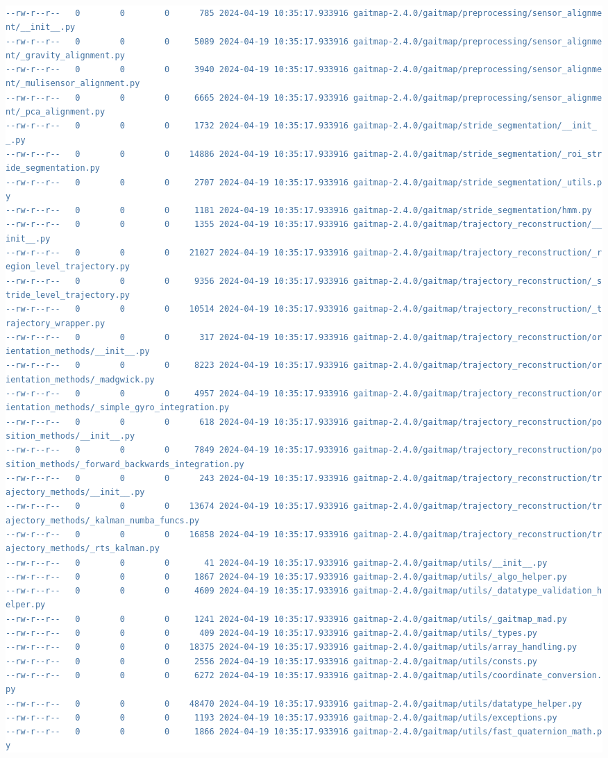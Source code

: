 ```diff
--rw-r--r--   0        0        0      785 2024-04-19 10:35:17.933916 gaitmap-2.4.0/gaitmap/preprocessing/sensor_alignment/__init__.py
--rw-r--r--   0        0        0     5089 2024-04-19 10:35:17.933916 gaitmap-2.4.0/gaitmap/preprocessing/sensor_alignment/_gravity_alignment.py
--rw-r--r--   0        0        0     3940 2024-04-19 10:35:17.933916 gaitmap-2.4.0/gaitmap/preprocessing/sensor_alignment/_mulisensor_alignment.py
--rw-r--r--   0        0        0     6665 2024-04-19 10:35:17.933916 gaitmap-2.4.0/gaitmap/preprocessing/sensor_alignment/_pca_alignment.py
--rw-r--r--   0        0        0     1732 2024-04-19 10:35:17.933916 gaitmap-2.4.0/gaitmap/stride_segmentation/__init__.py
--rw-r--r--   0        0        0    14886 2024-04-19 10:35:17.933916 gaitmap-2.4.0/gaitmap/stride_segmentation/_roi_stride_segmentation.py
--rw-r--r--   0        0        0     2707 2024-04-19 10:35:17.933916 gaitmap-2.4.0/gaitmap/stride_segmentation/_utils.py
--rw-r--r--   0        0        0     1181 2024-04-19 10:35:17.933916 gaitmap-2.4.0/gaitmap/stride_segmentation/hmm.py
--rw-r--r--   0        0        0     1355 2024-04-19 10:35:17.933916 gaitmap-2.4.0/gaitmap/trajectory_reconstruction/__init__.py
--rw-r--r--   0        0        0    21027 2024-04-19 10:35:17.933916 gaitmap-2.4.0/gaitmap/trajectory_reconstruction/_region_level_trajectory.py
--rw-r--r--   0        0        0     9356 2024-04-19 10:35:17.933916 gaitmap-2.4.0/gaitmap/trajectory_reconstruction/_stride_level_trajectory.py
--rw-r--r--   0        0        0    10514 2024-04-19 10:35:17.933916 gaitmap-2.4.0/gaitmap/trajectory_reconstruction/_trajectory_wrapper.py
--rw-r--r--   0        0        0      317 2024-04-19 10:35:17.933916 gaitmap-2.4.0/gaitmap/trajectory_reconstruction/orientation_methods/__init__.py
--rw-r--r--   0        0        0     8223 2024-04-19 10:35:17.933916 gaitmap-2.4.0/gaitmap/trajectory_reconstruction/orientation_methods/_madgwick.py
--rw-r--r--   0        0        0     4957 2024-04-19 10:35:17.933916 gaitmap-2.4.0/gaitmap/trajectory_reconstruction/orientation_methods/_simple_gyro_integration.py
--rw-r--r--   0        0        0      618 2024-04-19 10:35:17.933916 gaitmap-2.4.0/gaitmap/trajectory_reconstruction/position_methods/__init__.py
--rw-r--r--   0        0        0     7849 2024-04-19 10:35:17.933916 gaitmap-2.4.0/gaitmap/trajectory_reconstruction/position_methods/_forward_backwards_integration.py
--rw-r--r--   0        0        0      243 2024-04-19 10:35:17.933916 gaitmap-2.4.0/gaitmap/trajectory_reconstruction/trajectory_methods/__init__.py
--rw-r--r--   0        0        0    13674 2024-04-19 10:35:17.933916 gaitmap-2.4.0/gaitmap/trajectory_reconstruction/trajectory_methods/_kalman_numba_funcs.py
--rw-r--r--   0        0        0    16858 2024-04-19 10:35:17.933916 gaitmap-2.4.0/gaitmap/trajectory_reconstruction/trajectory_methods/_rts_kalman.py
--rw-r--r--   0        0        0       41 2024-04-19 10:35:17.933916 gaitmap-2.4.0/gaitmap/utils/__init__.py
--rw-r--r--   0        0        0     1867 2024-04-19 10:35:17.933916 gaitmap-2.4.0/gaitmap/utils/_algo_helper.py
--rw-r--r--   0        0        0     4609 2024-04-19 10:35:17.933916 gaitmap-2.4.0/gaitmap/utils/_datatype_validation_helper.py
--rw-r--r--   0        0        0     1241 2024-04-19 10:35:17.933916 gaitmap-2.4.0/gaitmap/utils/_gaitmap_mad.py
--rw-r--r--   0        0        0      409 2024-04-19 10:35:17.933916 gaitmap-2.4.0/gaitmap/utils/_types.py
--rw-r--r--   0        0        0    18375 2024-04-19 10:35:17.933916 gaitmap-2.4.0/gaitmap/utils/array_handling.py
--rw-r--r--   0        0        0     2556 2024-04-19 10:35:17.933916 gaitmap-2.4.0/gaitmap/utils/consts.py
--rw-r--r--   0        0        0     6272 2024-04-19 10:35:17.933916 gaitmap-2.4.0/gaitmap/utils/coordinate_conversion.py
--rw-r--r--   0        0        0    48470 2024-04-19 10:35:17.933916 gaitmap-2.4.0/gaitmap/utils/datatype_helper.py
--rw-r--r--   0        0        0     1193 2024-04-19 10:35:17.933916 gaitmap-2.4.0/gaitmap/utils/exceptions.py
--rw-r--r--   0        0        0     1866 2024-04-19 10:35:17.933916 gaitmap-2.4.0/gaitmap/utils/fast_quaternion_math.py
```